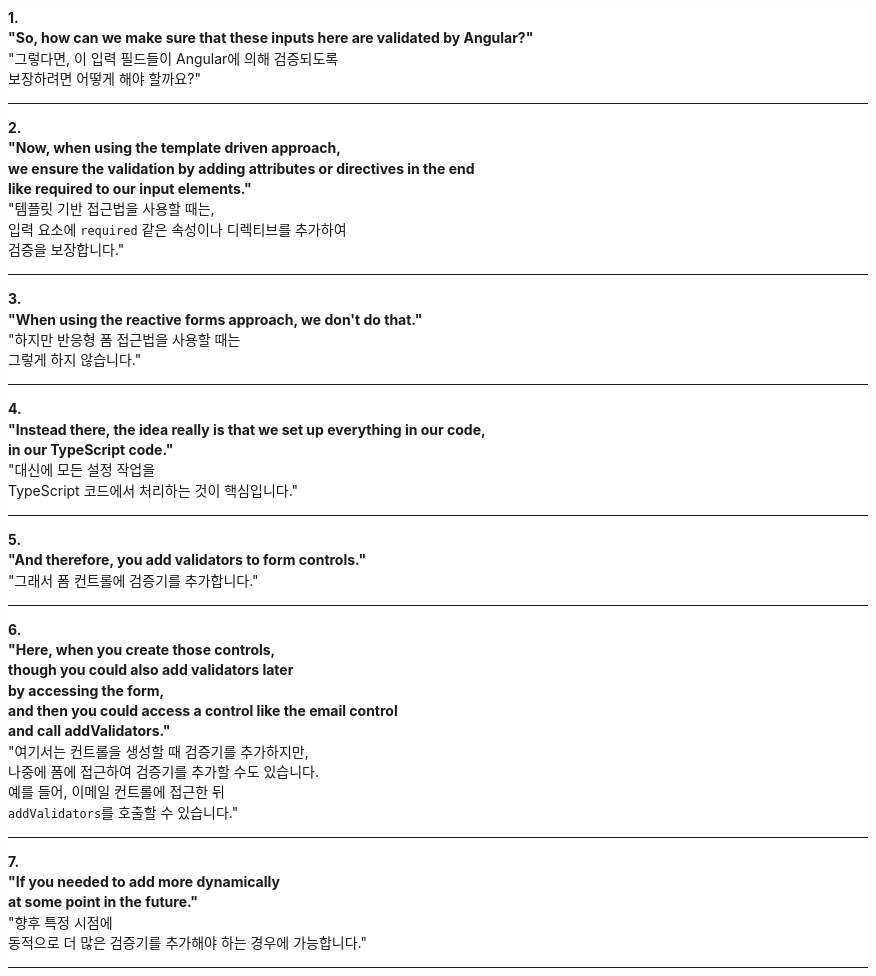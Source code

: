 **1.**  
**"So, how can we make sure that these inputs here are validated by Angular?"**  
"그렇다면, 이 입력 필드들이 Angular에 의해 검증되도록  
보장하려면 어떻게 해야 할까요?"

---

**2.**  
**"Now, when using the template driven approach,  
we ensure the validation by adding attributes or directives in the end  
like required to our input elements."**  
"템플릿 기반 접근법을 사용할 때는,  
입력 요소에 `required` 같은 속성이나 디렉티브를 추가하여  
검증을 보장합니다."

---

**3.**  
**"When using the reactive forms approach, we don't do that."**  
"하지만 반응형 폼 접근법을 사용할 때는  
그렇게 하지 않습니다."

---

**4.**  
**"Instead there, the idea really is that we set up everything in our code,  
in our TypeScript code."**  
"대신에 모든 설정 작업을  
TypeScript 코드에서 처리하는 것이 핵심입니다."

---

**5.**  
**"And therefore, you add validators to form controls."**  
"그래서 폼 컨트롤에 검증기를 추가합니다."

---

**6.**  
**"Here, when you create those controls,  
though you could also add validators later  
by accessing the form,  
and then you could access a control like the email control  
and call addValidators."**  
"여기서는 컨트롤을 생성할 때 검증기를 추가하지만,  
나중에 폼에 접근하여 검증기를 추가할 수도 있습니다.  
예를 들어, 이메일 컨트롤에 접근한 뒤  
`addValidators`를 호출할 수 있습니다."

---

**7.**  
**"If you needed to add more dynamically  
at some point in the future."**  
"향후 특정 시점에  
동적으로 더 많은 검증기를 추가해야 하는 경우에 가능합니다."

---